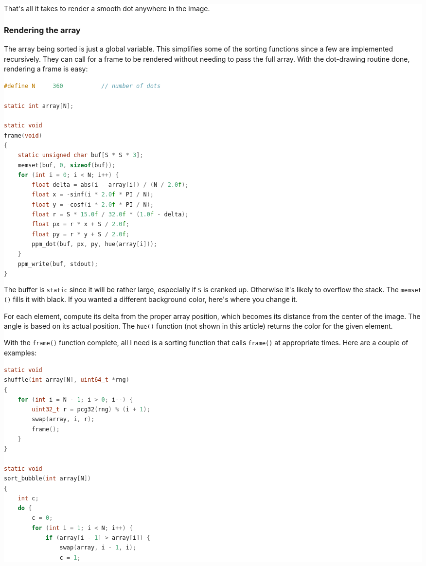 That's all it takes to render a smooth dot anywhere in the image.

### Rendering the array

The array being sorted is just a global variable. This simplifies some
of the sorting functions since a few are implemented recursively. They
can call for a frame to be rendered without needing to pass the full
array. With the dot-drawing routine done, rendering a frame is easy:

```c
#define N     360           // number of dots

static int array[N];

static void
frame(void)
{
    static unsigned char buf[S * S * 3];
    memset(buf, 0, sizeof(buf));
    for (int i = 0; i < N; i++) {
        float delta = abs(i - array[i]) / (N / 2.0f);
        float x = -sinf(i * 2.0f * PI / N);
        float y = -cosf(i * 2.0f * PI / N);
        float r = S * 15.0f / 32.0f * (1.0f - delta);
        float px = r * x + S / 2.0f;
        float py = r * y + S / 2.0f;
        ppm_dot(buf, px, py, hue(array[i]));
    }
    ppm_write(buf, stdout);
}
```

The buffer is `static` since it will be rather large, especially if `S`
is cranked up. Otherwise it's likely to overflow the stack. The
`memset()` fills it with black. If you wanted a different background
color, here's where you change it.

For each element, compute its delta from the proper array position,
which becomes its distance from the center of the image. The angle is
based on its actual position. The `hue()` function (not shown in this
article) returns the color for the given element.

With the `frame()` function complete, all I need is a sorting function
that calls `frame()` at appropriate times. Here are a couple of
examples:

```c
static void
shuffle(int array[N], uint64_t *rng)
{
    for (int i = N - 1; i > 0; i--) {
        uint32_t r = pcg32(rng) % (i + 1);
        swap(array, i, r);
        frame();
    }
}

static void
sort_bubble(int array[N])
{
    int c;
    do {
        c = 0;
        for (int i = 1; i < N; i++) {
            if (array[i - 1] > array[i]) {
                swap(array, i - 1, i);
                c = 1;
```

[gap]: /blog/2017/09/07/
[hh]: https://www.youtube.com/user/handmadeheroarchive
[libc]: /blog/2016/09/05/
[mjpeg]: http://mjpeg.sourceforge.net/
[netray]: /blog/2016/09/02/
[ny]: https://en.wikipedia.org/wiki/Nyquist_frequency
[opengl]: /tags/opengl/
[orig]: https://www.youtube.com/watch?v=sYd_-pAfbBw
[ppm]: https://en.wikipedia.org/wiki/Netpbm_format
[prev]: /blog/2017/07/02/
[ss]: https://en.wikipedia.org/wiki/Smoothstep
[video]: http://nullprogram.com/video/?v=sort-circle
[wav]: http://soundfile.sapp.org/doc/WaveFormat/